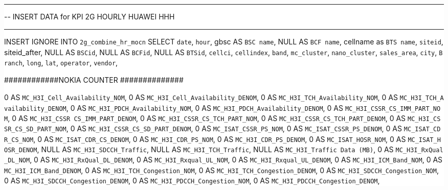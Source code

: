 -- ----------------------------
-- INSERT DATA for KPI 2G HOURLY HUAWEI HHH 
-- ----------------------------
INSERT IGNORE INTO `2g_combine_hr_mocn` SELECT
`date`,
`hour`,
gbsc AS `BSC name`,
NULL AS `BCF name`,
cellname as `BTS name`,
`siteid`,
siteid_after,
NULL AS `BSCid`,
NULL AS `BCFid`,
NULL AS `BTSid`,
`cellci`,
`cellindex`,
`band`,
`mc_cluster`,
`nano_cluster`,
`sales_area`,
`city`,
`Branch`,
`long`,
`lat`,
`operator`,
`vendor`,

############NOKIA COUNTER ##############

0 AS `MC_H3I_Cell_Availability_NOM`,
0 AS `MC_H3I_Cell_Availability_DENOM`,
0 AS `MC_H3I_TCH_Availability_NOM`,
0 AS `MC_H3I_TCH_Availability_DENOM`,
0 AS `MC_H3I_PDCH_Availability_NOM`,
0 AS `MC_H3I_PDCH_Availability_DENOM`,
0 AS `MC_H3I_CSSR_CS_IMM_PART_NOM`,
0 AS `MC_H3I_CSSR CS_IMM_PART_DENOM`,
0 AS `MC_H3I_CSSR_CS_TCH_PART_NOM`,
0 AS `MC_H3I_CSSR_CS_TCH_PART_DENOM`,
0 AS `MC_H3I_CSSR_CS_SD_PART_NOM`,
0 AS `MC_H3I_CSSR_CS_SD_PART_DENOM`,
0 AS `MC_ISAT_CSSR_PS_NOM`,
0 AS `MC_ISAT_CSSR_PS_DENOM`,
0 AS `MC_ISAT_CDR_CS_NOM`,
0 AS `MC_ISAT_CDR_CS_DENOM`,
0 AS `MC_H3I_CDR_PS_NOM`,
0 AS `MC_H3I_CDR_PS_DENOM`,
0 AS `MC_ISAT_HOSR_NOM`,
0 AS `MC_ISAT_HOSR_DENOM`,
NULL AS `MC_H3I_SDCCH_Traffic`,
NULL AS `MC_H3I_TCH_Traffic`,
NULL AS `MC_H3I_Traffic Data (MB)`,
0 AS `MC_H3I_RxQual_DL_NOM`,
0 AS `MC_H3I_RxQual_DL_DENOM`,
0 AS `MC_H3I_Rxqual_UL_NOM`,
0 AS `MC_H3I_Rxqual_UL_DENOM`,
0 AS `MC_H3I_ICM_Band_NOM`,
0 AS `MC_H3I_ICM_Band_DENOM`,
0 AS `MC_H3I_TCH_Congestion_NOM`,
0 AS `MC_H3I_TCH_Congestion_DENOM`,
0 AS `MC_H3I_SDCCH_Congestion_NOM`,
0 AS `MC_H3I_SDCCH_Congestion_DENOM`,
0 AS `MC_H3I_PDCCH_Congestion_NOM`,
0 AS `MC_H3I_PDCCH_Congestion_DENOM`,